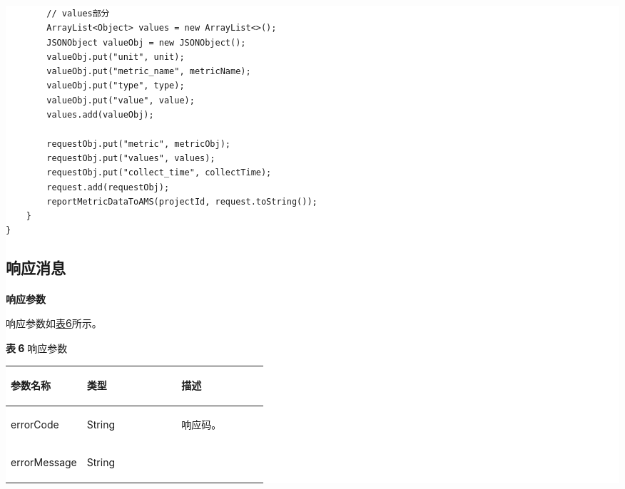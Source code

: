 ```
        // values部分
        ArrayList<Object> values = new ArrayList<>();
        JSONObject valueObj = new JSONObject();
        valueObj.put("unit", unit);
        valueObj.put("metric_name", metricName);
        valueObj.put("type", type);
        valueObj.put("value", value);
        values.add(valueObj);

        requestObj.put("metric", metricObj);
        requestObj.put("values", values);
        requestObj.put("collect_time", collectTime);
        request.add(requestObj);
        reportMetricDataToAMS(projectId, request.toString());
    }
}
```

## 响应消息<a name="zh-cn_topic_0096010429_section18235697"></a>

**响应参数**

响应参数如[表6](#zh-cn_topic_0096010429_table03641013479)所示。

**表 6**  响应参数

<a name="zh-cn_topic_0096010429_table03641013479"></a>
<table><thead align="left"><tr id="zh-cn_topic_0096010429_row40195198"><th class="cellrowborder" valign="top" width="29.592959295929592%" id="mcps1.2.4.1.1"><p id="zh-cn_topic_0096010429_p34585577"><a name="zh-cn_topic_0096010429_p34585577"></a><a name="zh-cn_topic_0096010429_p34585577"></a>参数名称</p>
</th>
<th class="cellrowborder" valign="top" width="36.733673367336735%" id="mcps1.2.4.1.2"><p id="zh-cn_topic_0096010429_p49968357"><a name="zh-cn_topic_0096010429_p49968357"></a><a name="zh-cn_topic_0096010429_p49968357"></a>类型</p>
</th>
<th class="cellrowborder" valign="top" width="33.673367336733676%" id="mcps1.2.4.1.3"><p id="zh-cn_topic_0096010429_p20905113"><a name="zh-cn_topic_0096010429_p20905113"></a><a name="zh-cn_topic_0096010429_p20905113"></a>描述</p>
</th>
</tr>
</thead>
<tbody><tr id="zh-cn_topic_0096010429_row15592622"><td class="cellrowborder" valign="top" width="29.592959295929592%" headers="mcps1.2.4.1.1 "><p id="zh-cn_topic_0096010429_p55042892"><a name="zh-cn_topic_0096010429_p55042892"></a><a name="zh-cn_topic_0096010429_p55042892"></a>errorCode</p>
</td>
<td class="cellrowborder" valign="top" width="36.733673367336735%" headers="mcps1.2.4.1.2 "><p id="p17923125632812"><a name="p17923125632812"></a><a name="p17923125632812"></a>String</p>
</td>
<td class="cellrowborder" valign="top" width="33.673367336733676%" headers="mcps1.2.4.1.3 "><p id="zh-cn_topic_0096010429_p23618368"><a name="zh-cn_topic_0096010429_p23618368"></a><a name="zh-cn_topic_0096010429_p23618368"></a>响应码。</p>
</td>
</tr>
<tr id="zh-cn_topic_0096010429_row11238724"><td class="cellrowborder" valign="top" width="29.592959295929592%" headers="mcps1.2.4.1.1 "><p id="zh-cn_topic_0096010429_p37921442"><a name="zh-cn_topic_0096010429_p37921442"></a><a name="zh-cn_topic_0096010429_p37921442"></a>errorMessage</p>
</td>
<td class="cellrowborder" valign="top" width="36.733673367336735%" headers="mcps1.2.4.1.2 "><p id="p12947156192812"><a name="p12947156192812"></a><a name="p12947156192812"></a>String</p>
</td>